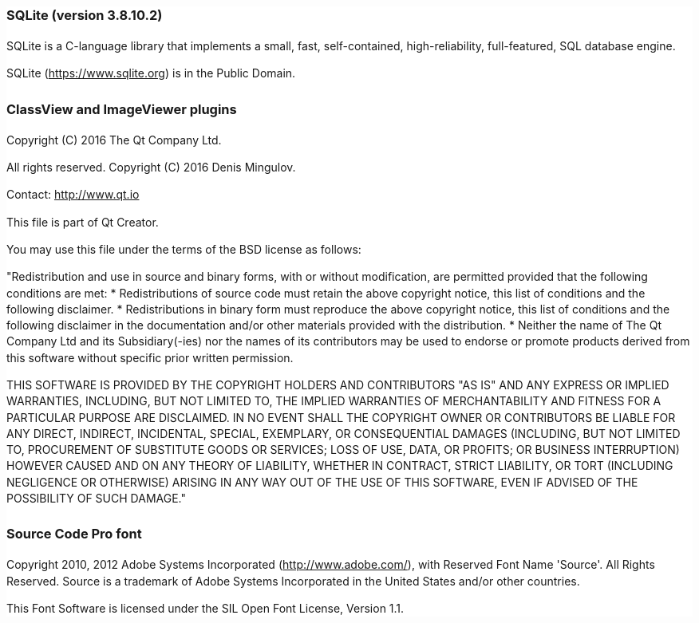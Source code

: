 ### SQLite (version 3.8.10.2)

SQLite is a C-language library that implements a small, fast, self-contained,
high-reliability, full-featured, SQL database engine.

SQLite (https://www.sqlite.org) is in the Public Domain.

### ClassView and ImageViewer plugins

  Copyright (C) 2016 The Qt Company Ltd.

  All rights reserved.
  Copyright (C) 2016 Denis Mingulov.

  Contact: http://www.qt.io

  This file is part of Qt Creator.

  You may use this file under the terms of the BSD license as follows:

  "Redistribution and use in source and binary forms, with or without
  modification, are permitted provided that the following conditions are
  met:
    * Redistributions of source code must retain the above copyright
      notice, this list of conditions and the following disclaimer.
    * Redistributions in binary form must reproduce the above copyright
      notice, this list of conditions and the following disclaimer in
      the documentation and/or other materials provided with the
      distribution.
    * Neither the name of The Qt Company Ltd and its Subsidiary(-ies) nor
      the names of its contributors may be used to endorse or promote
      products derived from this software without specific prior written
      permission.

  THIS SOFTWARE IS PROVIDED BY THE COPYRIGHT HOLDERS AND CONTRIBUTORS
  "AS IS" AND ANY EXPRESS OR IMPLIED WARRANTIES, INCLUDING, BUT NOT
  LIMITED TO, THE IMPLIED WARRANTIES OF MERCHANTABILITY AND FITNESS FOR
  A PARTICULAR PURPOSE ARE DISCLAIMED. IN NO EVENT SHALL THE COPYRIGHT
  OWNER OR CONTRIBUTORS BE LIABLE FOR ANY DIRECT, INDIRECT, INCIDENTAL,
  SPECIAL, EXEMPLARY, OR CONSEQUENTIAL DAMAGES (INCLUDING, BUT NOT
  LIMITED TO, PROCUREMENT OF SUBSTITUTE GOODS OR SERVICES; LOSS OF USE,
  DATA, OR PROFITS; OR BUSINESS INTERRUPTION) HOWEVER CAUSED AND ON ANY
  THEORY OF LIABILITY, WHETHER IN CONTRACT, STRICT LIABILITY, OR TORT
  (INCLUDING NEGLIGENCE OR OTHERWISE) ARISING IN ANY WAY OUT OF THE USE
  OF THIS SOFTWARE, EVEN IF ADVISED OF THE POSSIBILITY OF SUCH DAMAGE."

### Source Code Pro font

  Copyright 2010, 2012 Adobe Systems Incorporated (http://www.adobe.com/),
  with Reserved Font Name 'Source'. All Rights Reserved. Source is a
  trademark of Adobe Systems Incorporated in the United States
  and/or other countries.

  This Font Software is licensed under the SIL Open Font License, Version 1.1.
